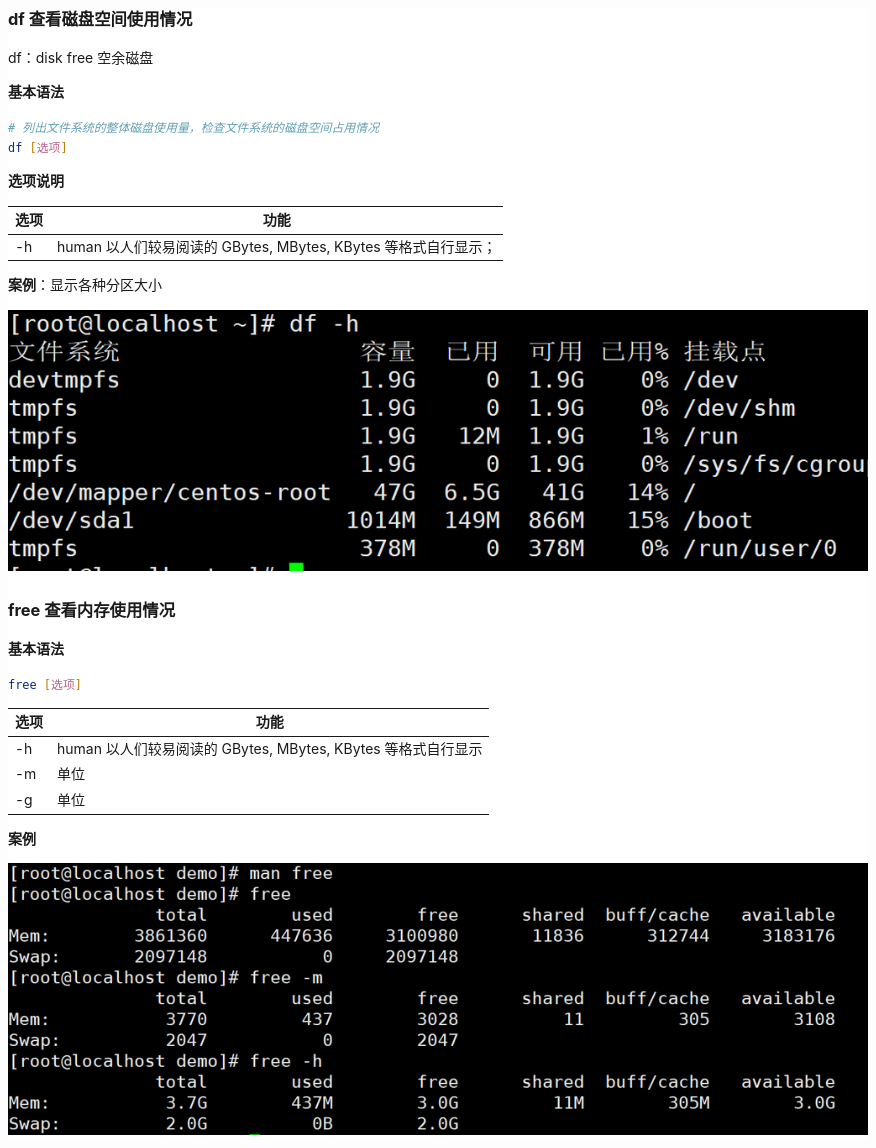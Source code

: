 ### df 查看磁盘空间使用情况

df：disk free 空余磁盘

**基本语法**

```sh
# 列出文件系统的整体磁盘使用量，检查文件系统的磁盘空间占用情况
df [选项]
```

**选项说明**

| 选项 | 功能                                                         |
| ---- | ------------------------------------------------------------ |
| -h   | human 以人们较易阅读的 GBytes, MBytes, KBytes 等格式自行显示； |

**案例**：显示各种分区大小

![image-20220723103322095](assets/image-20220723103322095.png)

### free 查看内存使用情况

**基本语法**

```sh
free [选项]
```

| 选项 | 功能                                                         |
| ---- | ------------------------------------------------------------ |
| -h   | human 以人们较易阅读的 GBytes, MBytes, KBytes 等格式自行显示 |
| -m   | 单位                                                         |
| -g   | 单位                                                         |

**案例**

![image-20220723104122707](assets/image-20220723104122707.png)
